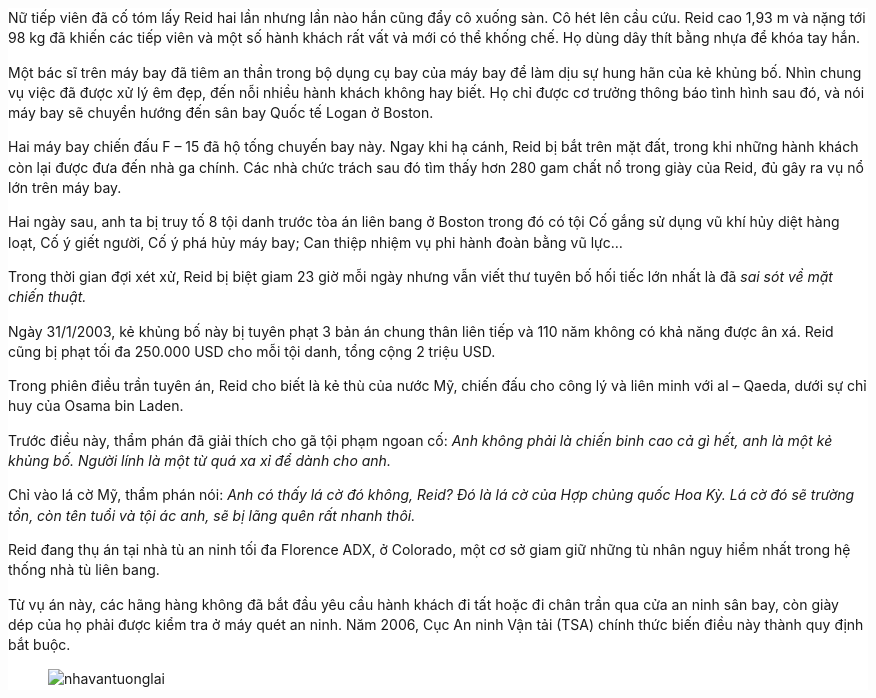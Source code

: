 Nữ tiếp viên đã cố tóm lấy Reid hai lần nhưng lần nào hắn cũng đẩy cô xuống sàn. Cô hét lên cầu cứu. Reid cao 1,93 m và nặng tới 98 kg đã khiến các tiếp viên và một số hành khách rất vất vả mới có thể khống chế. Họ dùng dây thít bằng nhựa để khóa tay hắn.

Một bác sĩ trên máy bay đã tiêm an thần trong bộ dụng cụ bay của máy bay để làm dịu sự hung hãn của kẻ khủng bố. Nhìn chung vụ việc đã được xử lý êm đẹp, đến nỗi nhiều hành khách không hay biết. Họ chỉ được cơ trưởng thông báo tình hình sau đó, và nói máy bay sẽ chuyển hướng đến sân bay Quốc tế Logan ở Boston.

Hai máy bay chiến đấu F – 15 đã hộ tống chuyến bay này. Ngay khi hạ cánh, Reid bị bắt trên mặt đất, trong khi những hành khách còn lại được đưa đến nhà ga chính. Các nhà chức trách sau đó tìm thấy hơn 280 gam chất nổ trong giày của Reid, đủ gây ra vụ nổ lớn trên máy bay.

Hai ngày sau, anh ta bị truy tố 8 tội danh trước tòa án liên bang ở Boston trong đó có tội Cố gắng sử dụng vũ khí hủy diệt hàng loạt, Cố ý giết người, Cố ý phá hủy máy bay; Can thiệp nhiệm vụ phi hành đoàn bằng vũ lực…

Trong thời gian đợi xét xử, Reid bị biệt giam 23 giờ mỗi ngày nhưng vẫn viết thư tuyên bố hối tiếc lớn nhất là đã _sai sót về mặt chiến thuật._

Ngày 31/1/2003, kẻ khủng bố này bị tuyên phạt 3 bản án chung thân liên tiếp và 110 năm không có khả năng được ân xá. Reid cũng bị phạt tối đa 250.000 USD cho mỗi tội danh, tổng cộng 2 triệu USD.

Trong phiên điều trần tuyên án, Reid cho biết là kẻ thù của nước Mỹ, chiến đấu cho công lý và liên minh với al – Qaeda, dưới sự chỉ huy của Osama bin Laden.

Trước điều này, thẩm phán đã giải thích cho gã tội phạm ngoan cố: _Anh không phải là chiến binh cao cả gì hết, anh là một kẻ khủng bố. _Người lính_ là một từ quá xa xỉ để dành cho anh._

Chỉ vào lá cờ Mỹ, thẩm phán nói: _Anh có thấy lá cờ đó không, Reid? Đó là lá cờ của Hợp chủng quốc Hoa Kỳ. Lá cờ đó sẽ trường tồn, còn tên tuổi và tội ác anh, sẽ bị lãng quên rất nhanh thôi._

Reid đang thụ án tại nhà tù an ninh tối đa Florence ADX, ở Colorado, một cơ sở giam giữ những tù nhân nguy hiểm nhất trong hệ thống nhà tù liên bang.

Từ vụ án này, các hãng hàng không đã bắt đầu yêu cầu hành khách đi tất hoặc đi chân trần qua cửa an ninh sân bay, còn giày dép của họ phải được kiểm tra ở máy quét an ninh. Năm 2006, Cục An ninh Vận tải (TSA) chính thức biến điều này thành quy định bắt buộc.

<figure><img src="https://data.nhavantuonglai.com/image/illustrations/cover-nhavantuonglai-com-0684.jpg" alt="nhavantuonglai" title="nhavantuonglai" height=100% width=100%><figcaption><p></p></figcaption></figure>